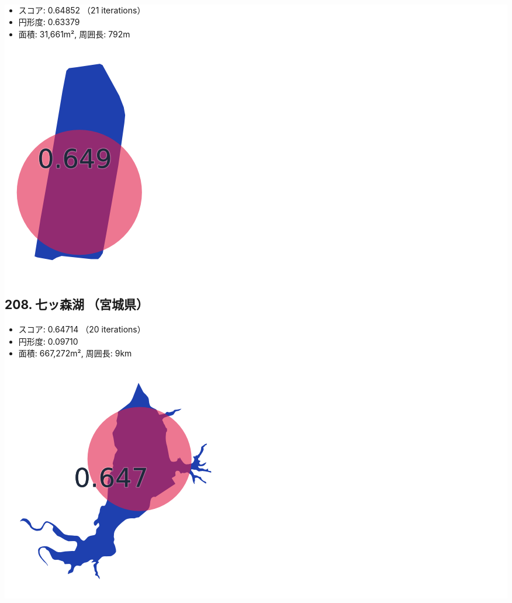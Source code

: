- スコア: 0.64852 （21 iterations）
- 円形度: 0.63379
- 面積: 31,661m&sup2;, 周囲長: 792m

![東山湖](output/final/396_東山湖.png)

## 208. 七ッ森湖 （宮城県）

- スコア: 0.64714 （20 iterations）
- 円形度: 0.09710
- 面積: 667,272m&sup2;, 周囲長: 9km

![七ッ森湖](output/final/163_七ッ森湖.png)
